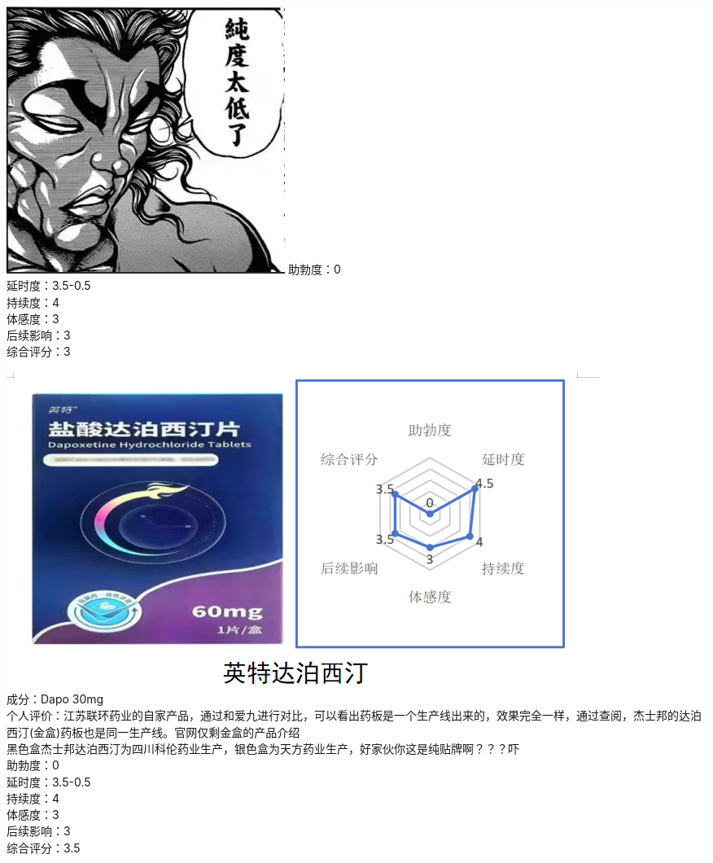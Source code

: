 ![图片描述](readme/dapo/5.png)
助勃度：0<br>
延时度：3.5-0.5<br>
持续度：4<br>
体感度：3<br>
后续影响：3<br>
综合评分：3<br>


![图片描述](readme/dapo/10.png)<br>
成分：Dapo 30mg<br>
个人评价：江苏联环药业的自家产品，通过和爱九进行对比，可以看出药板是一个生产线出来的，效果完全一样，通过查阅，杰士邦的达泊西汀(金盒)药板也是同一生产线。官网仅剩金盒的产品介绍<br>
黑色盒杰士邦达泊西汀为四川科伦药业生产，银色盒为天方药业生产，好家伙你这是纯贴牌啊？？？吓<br>
助勃度：0<br>
延时度：3.5-0.5<br>
持续度：4<br>
体感度：3<br>
后续影响：3<br>
综合评分：3.5<br>
